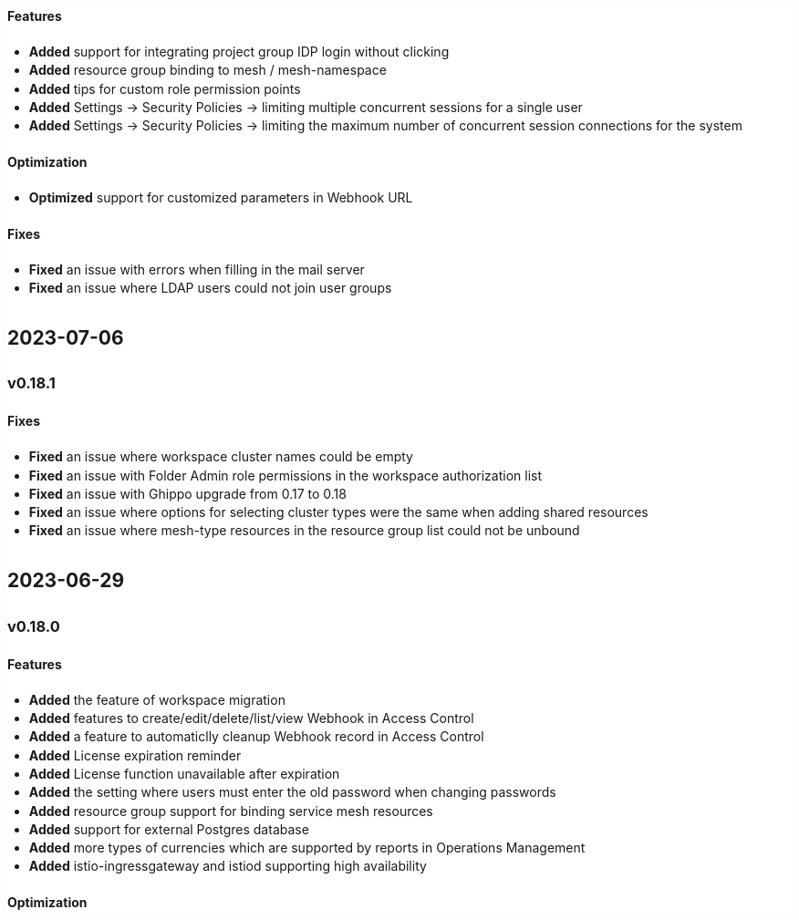 #### Features

- **Added** support for integrating project group IDP login without clicking
- **Added** resource group binding to mesh / mesh-namespace
- **Added** tips for custom role permission points
- **Added** Settings -> Security Policies -> limiting multiple concurrent sessions for a single user
- **Added** Settings -> Security Policies -> limiting the maximum number of concurrent session connections 
  for the system

#### Optimization

- **Optimized** support for customized parameters in Webhook URL

#### Fixes

- **Fixed** an issue with errors when filling in the mail server
- **Fixed** an issue where LDAP users could not join user groups

## 2023-07-06

### v0.18.1

#### Fixes

- **Fixed** an issue where workspace cluster names could be empty
- **Fixed** an issue with Folder Admin role permissions in the workspace authorization list
- **Fixed** an issue with Ghippo upgrade from 0.17 to 0.18
- **Fixed** an issue where options for selecting cluster types were the same when adding shared resources
- **Fixed** an issue where mesh-type resources in the resource group list could not be unbound

## 2023-06-29

### v0.18.0

#### Features

- **Added** the feature of workspace migration
- **Added** features to create/edit/delete/list/view Webhook in Access Control
- **Added** a feature to automaticlly cleanup Webhook record in Access Control
- **Added** License expiration reminder
- **Added** License function unavailable after expiration
- **Added** the setting where users must enter the old password when changing passwords
- **Added** resource group support for binding service mesh resources
- **Added** support for external Postgres database
- **Added** more types of currencies which are supported by reports in Operations Management
- **Added** istio-ingressgateway and istiod supporting high availability

#### Optimization
